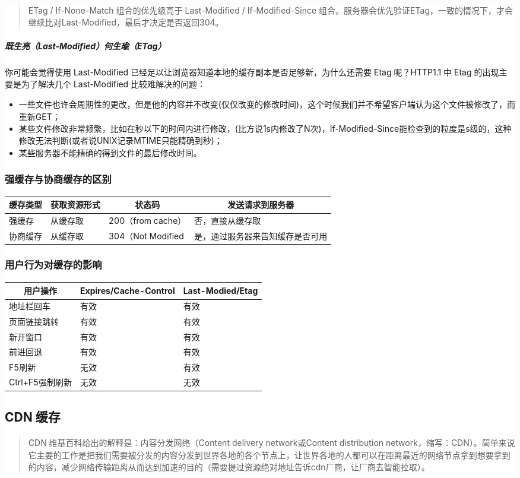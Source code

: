> ETag / If-None-Match 组合的优先级高于 Last-Modified / If-Modified-Since 组合。服务器会优先验证ETag，一致的情况下，才会继续比对Last-Modified，最后才决定是否返回304。

##### 既生亮（Last-Modified）何生瑜（ETag）
你可能会觉得使用 Last-Modified 已经足以让浏览器知道本地的缓存副本是否足够新，为什么还需要 Etag 呢？HTTP1.1 中 Etag 的出现主要是为了解决几个 Last-Modified 比较难解决的问题：

* 一些文件也许会周期性的更改，但是他的内容并不改变(仅仅改变的修改时间)，这个时候我们并不希望客户端认为这个文件被修改了，而重新GET；
* 某些文件修改非常频繁，比如在秒以下的时间内进行修改，(比方说1s内修改了N次)，If-Modified-Since能检查到的粒度是s级的，这种修改无法判断(或者说UNIX记录MTIME只能精确到秒)；
* 某些服务器不能精确的得到文件的最后修改时间。

### 强缓存与协商缓存的区别
| 缓存类型	| 获取资源形式	| 状态码 | 发送请求到服务器 |
| ---- | ---- | ---- | ---- | 
| 强缓存| 从缓存取 | 200（from cache）|	否，直接从缓存取 | 
| 协商缓存	| 从缓存取	| 304（Not Modified | 是，通过服务器来告知缓存是否可用 |

### 用户行为对缓存的影响
| 用户操作	| Expires/Cache-Control | Last-Modied/Etag |
| ---- | ---- | ---- |
| 地址栏回车 |	有效 |有效 |
|页面链接跳转 | 有效 | 有效 |
|新开窗口 | 有效 | 有效 |
|前进回退 | 有效 | 有效 |
|F5刷新 | 无效 | 有效 |
|Ctrl+F5强制刷新 | 无效 | 无效 |

## CDN 缓存

> CDN 维基百科给出的解释是：内容分发网络（Content delivery network或Content distribution network，缩写：CDN）。简单来说它主要的工作是把我们需要被分发的内容分发到世界各地的各个节点上，让世界各地的人都可以在距离最近的网络节点拿到想要拿到的内容，减少网络传输距离从而达到加速的目的（需要提过资源绝对地址告诉cdn厂商，让厂商去智能拉取）。
